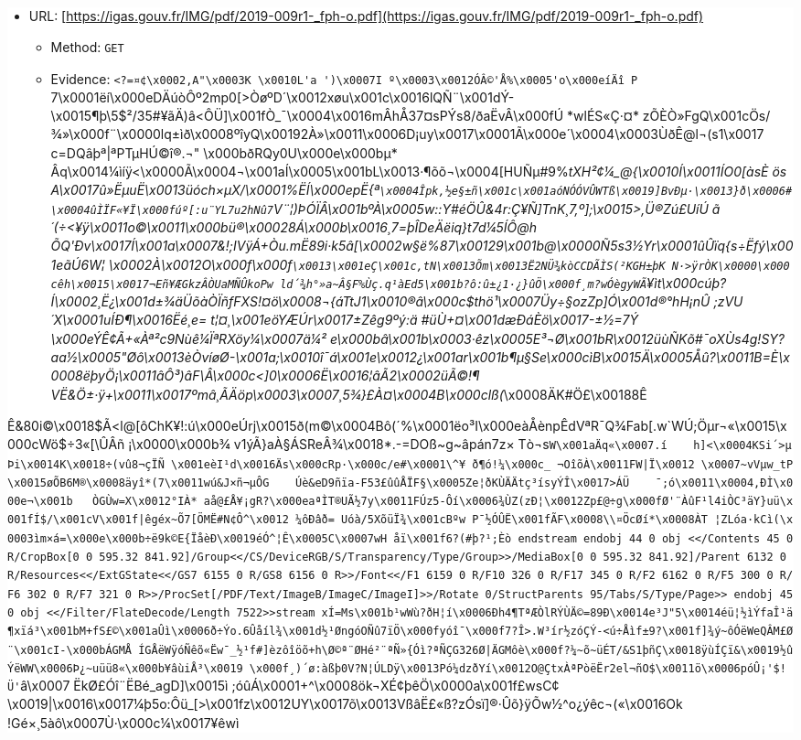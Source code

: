   
  
* URL: [https://igas.gouv.fr/IMG/pdf/2019-009r1-_fph-o.pdf](https://igas.gouv.fr/IMG/pdf/2019-009r1-_fph-o.pdf)
  
  
  * Method: `GET`
  
  
  * Evidence: `<?=¤¢\x0002,A"\x0003K
\x0010L'a
')\x0007I
º\x0003\x0012ÓÂ©'Å%\x0005'o\x000eíÄî
P`7\x0001ëí\x000eDÄúòÔº2mp0[>ÒøºD´\x0012xøu\x001c\x0016lQÑ¨\x001dÝ-\x0015¶þ\5$²/35#¥ãÄ)â<ÔÜ]\x001fÒ_¯\x0004\x0016mÂhÅ37¤sPÝs8/ðaËvÂ\x000fÚ
\*wlÉS«Ç·¤* zÕÈÒ»FgQ\x001cÖs/¾»\x000f¨\x0000lq±ìð\x0008ºîyQ\x00192À»\x0011­\x0006D¡uy\x0017\x0001Ã\x000e´\x0004\x0003ÙðÊ@l¬(s1\x0017
c=DQâþª|ªPTµH­Ú©î®.¬"	\x000bðRQy0U\x000e\x000bµ* Âq\x0014¼ìíÿ<\x0000Ã\x0004¬\x001aÍ\x0005\x001bL\x0013·¶õõ¬\x0004[HUÑµ#9%*tXH²¢¼_@{\x0010Í\x0011ÍO0[àsÈ ösA\x0017û»ËµuË\x0013üóch×µX/\x0001%ËÍ\x000epË{ª`\x0004Îpk,½e§±ñ\x001c\x001aóNÓÓVÛWTß\x0019]BvÐµ·\x0013}ð\x0006#\x0004ûÌÏF«¥Ï\x000fúº[:u¨YL7u2hNû7`V¨¦)ÞÓÏÂ\x001bº­À\x0005w::Y#éÖÛ&4r:Ç¥Ñ]TnK¸7,º­];\x0015>,Ü®Zú£UíÚ
ã´(÷<¥ÿ\x0011o©\x0011\x000bü®\x00028Á\x000b\x0016¸7=þÎDeÄëiq}t7d¼5ÍÔ@hÕQ'Ðv\x0017Í\x001a\x0007&!;IVÿÁ+Òu.mË89i·k5â[\x0002w§ë%87\x00129\x001b@\x0000Ñ5s3½Yr\x0001ûÛïq{s÷Ëfý\x001eãÚ6W¦ \x0002À\x0012O\x000f\x000f`\x0013\x001eÇ\x001c,tN\x0013Õm\x0013Ë2NÜ¾kòCCDÃÌS(²KGH±þK
N·>ÿrÒK\x0000\x000cêh\x0015\x0017¬Eñ¥ÆGkzÂÒUaMÑÛkoPw ld´¾h°»a~Â§F%Ùç.q¹àEd5\x001b?ô:û±¿1·¿}ûÖ\x000f¸m?wÓègyWÃ`¥ìt\x000cúþ?Í\x0002¸Ë¿\x001d±¾äÜõàÒÏñfFXS!¤ö\x0008¬{áTtJ1\x0010®â\x000c$thö¹\x0007Üy÷§ozZp]Ó\x001d®°hH¡nÛ
;zVU´X\x0001uÍÐ¶\x0016Ëé¸e=
t¦¤¸\x001eöYÆÚr\x0017±Zêg9ºý:ä #üÙ+¤\x001dæÐáÈö\x0017-±½=7Ý	\x000eÝÊ¢Ã+«Àª²c9Nùê¼ÏªRXöy¼\x0007ä¼²
e\x000bâ\x001b\x0003·êz\x0005E³¬Ø\x001bR\x0012üùÑKõ#¯oXÙs4g!SY?aa½\x0005"Øô\x0013èÒvíøØ-\x001a;\x0010î¯á\x001e\x0012¿\x001ar\x001b¶µ§Se\x000cìB\x0015Ä\x0005Åû?\x0011B=È\x0008ëþyÖ¡\x0011âÔ³)âF\Â\x000c<]0\x0006Ë\x0016¦âÃ2\x0002üÃ©!¶	VË&Ö±·ÿ+\x0011\x0017ºmâ¸ÃÄöp\x0003\x0007¸5¾}£À¤\x0004B\x000clß(*\x0008ÄK#Ö£\x00188Ê

Ê&80i©\x0018$Ã<l@[ôChK¥!:ú\x000eÚrj\x0015ð(m©\x0004Bô(´%\x0001ëo³I\x000eàÅènpÊdVªR¯Q¾Fab[.w`WÚ;Öµr¬«\x0015\x000cWö$÷3«[\ÛÂñ ¡\x0000\x000b¾
v1ýÃ}aÀ§ÁSReÂ¾\x0018*.-=DOß~g~âpán7z×
Tò¬s`W\x001aÄq«\x0007.í	h]<\x0004­KSi´>µÞi\x0014­K\x0018÷(vû8¬çÏÑ
\x001eèI¹d\x0016Äs\x000cRp·\x000c/e#\x0001\^­¥ ð¶ó!¼\x000c_	¬OîõÀ\x0011FW|Ï\x0012
\x0007~vVµw_tP\x0015øÕB6M®\x0008äyî*(7\x0011wú&J×ñ¬µÔG	Úè&eD9ñïa-F53£ûûÅÏF§\x0005Ze¦ðKÙÄÄtç³ísyÝÎ\x0017>ÁÜ	­¯;ó\x0011\x0004,ÐÌ\x000e¬\x001b	ÒGÙw=X\x0012°IÀ*
aå@£Å¥¡gR?\x000eaªÌT®UÃ½7y\x0011FÚz5-Ôí\x0006¾ÙZ(zÐ¦\x0012Zp£@÷g\x000fØ'¨ÀûF¹l4iÒC³äY}uü\x001fÍ$/\x001cV\x001f|êgéx~Õ7[ÖMË#N¢Ô^\x0012
¼ôÐâð= Uóà/5XõüÏ¾\x001cBºw P¯½ÓÛË\x001fÃF\x0008\\¤ÖcØí*\x0008ÀT
¦­ZLóa·kCì(\x0003ìm×á=\x000e\x000b÷ë9k©E{Ïå­èÐ\x0019éÓ^¦Ê\x0005C\x0007wH	åï\x001f6?(#þ?¹;Èò
endstream
endobj
44 0 obj
<</Contents 45 0 R/CropBox[0 0 595.32 841.92]/Group<</CS/DeviceRGB/S/Transparency/Type/Group>>/MediaBox[0 0 595.32 841.92]/Parent 6132 0 R/Resources<</ExtGState<</GS7 6155 0 R/GS8 6156 0 R>>/Font<</F1 6159 0 R/F10 326 0 R/F17 345 0 R/F2 6162 0 R/F5 300 0 R/F6 302 0 R/F7 321 0 R>>/ProcSet[/PDF/Text/ImageB/ImageC/ImageI]>>/Rotate 0/StructParents 95/Tabs/S/Type/Page>>
endobj
45 0 obj
<</Filter/FlateDecode/Length 7522>>stream
xÍ=Ms\x001b¹wWù?ðH¦í\x0006Ðh4¶TªÆÒlRÝÙÄ©=89Ð\x0014e³J"5\x0014éü¦½ìÝfaÎ¹ä¶xïá³\x001bM+fS£©\x001aÛì\x0006ð÷Ýo.6Ûåíl¾\x001d½¹ØngóOÑû7ïÖ\x000fyóî¯\x000f7?Î>.W³ír½zóÇÝ-<ú÷Åìf±9?\x001f]¾ý~ôÓëWeQÂM£Ø¨\x001cI-\x000bÁGMÅ
ÍGÅëWÿóÑêõ«Ëw¯_½¹f#]èzôîöõ+h\Ø©ª¨ØHé²¨ªÑ»{Óì?ªÑÇG326Ø|ÄGMôè\x000f?¼~õ~üÉT/&S1þñÇ\x0018ÿùÍÇï&\x0019½ûÝëWW\x0006Þ¿~uüü8«\x000b¥âùiÅ³\x0019
\x000f¸)´ø:àßþ0V?N¦ÚLDÿ\x0013Pó¼dzðYí\x0012O@ÇtxÀªPòëËr2el¬ñO$\x0011ö\x0006póÛ¡'$!Ü'`â\x0007 ËkØ£Óî¨ËBé_agD]\x0015ì	;óûÁ\x0001+^\x0008ök¬XÉ¢þêÖ\x0000a\x001f£wsC¢\x0019|\x0016\x0017¼þ5o:Ôü_[>\x001fz\x0012UY\x0017õ\x0013VßâË£«ß?zÓsï]®·Ûõ}ÿÕw½^o¿ýêc¬(«\x0016Ok
!Gé×¸5àô\x0007Ù·\x000c¼\x0017¥êwì